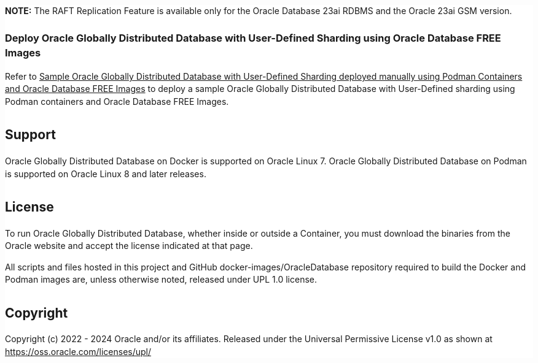**NOTE:** The RAFT Replication Feature is available only for the Oracle Database 23ai RDBMS and the Oracle 23ai GSM version.

### Deploy Oracle Globally Distributed Database with User-Defined Sharding using Oracle Database FREE Images

Refer to [Sample Oracle Globally Distributed Database with User-Defined Sharding deployed manually using Podman Containers and Oracle Database FREE Images](./podman-sharded-database-free-with-user-defined-sharding.md) to deploy a sample Oracle Globally Distributed Database with User-Defined sharding using Podman containers and Oracle Database FREE Images.


## Support

Oracle Globally Distributed Database on Docker is supported on Oracle Linux 7. 
Oracle Globally Distributed Database on Podman is supported on Oracle Linux 8 and later releases.


## License

To run Oracle Globally Distributed Database, whether inside or outside a Container, you must download the binaries from the Oracle website and accept the license indicated at that page.

All scripts and files hosted in this project and GitHub docker-images/OracleDatabase repository required to build the Docker and Podman images are, unless otherwise noted, released under UPL 1.0 license.


## Copyright

Copyright (c) 2022 - 2024 Oracle and/or its affiliates.
Released under the Universal Permissive License v1.0 as shown at https://oss.oracle.com/licenses/upl/